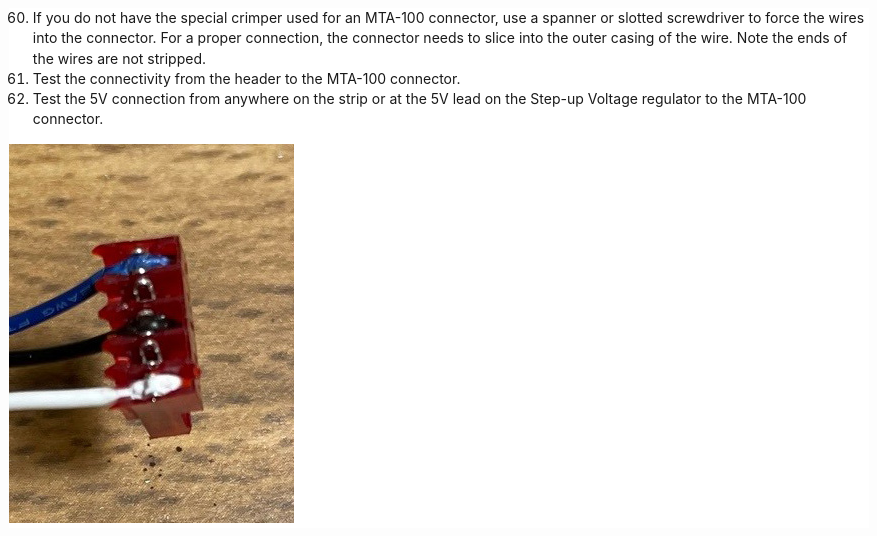<tr>
<td width="30%">

60.	If you do not have the special crimper used for an MTA-100 connector, use a spanner or slotted screwdriver to force the wires into the connector. For a proper connection, the connector needs to slice into the outer casing of the wire.  Note the ends of the wires are not stripped. 
61.	Test the connectivity from the header to the MTA-100 connector. 
62.	Test the 5V connection from anywhere on the strip or at the 5V lead on the Step-up Voltage regulator to the MTA-100 connector. 
<td width="35%">
<img src="../MMM_Duet_System_Hardware/images/29.jpg" />
</td>
<td width="35%">